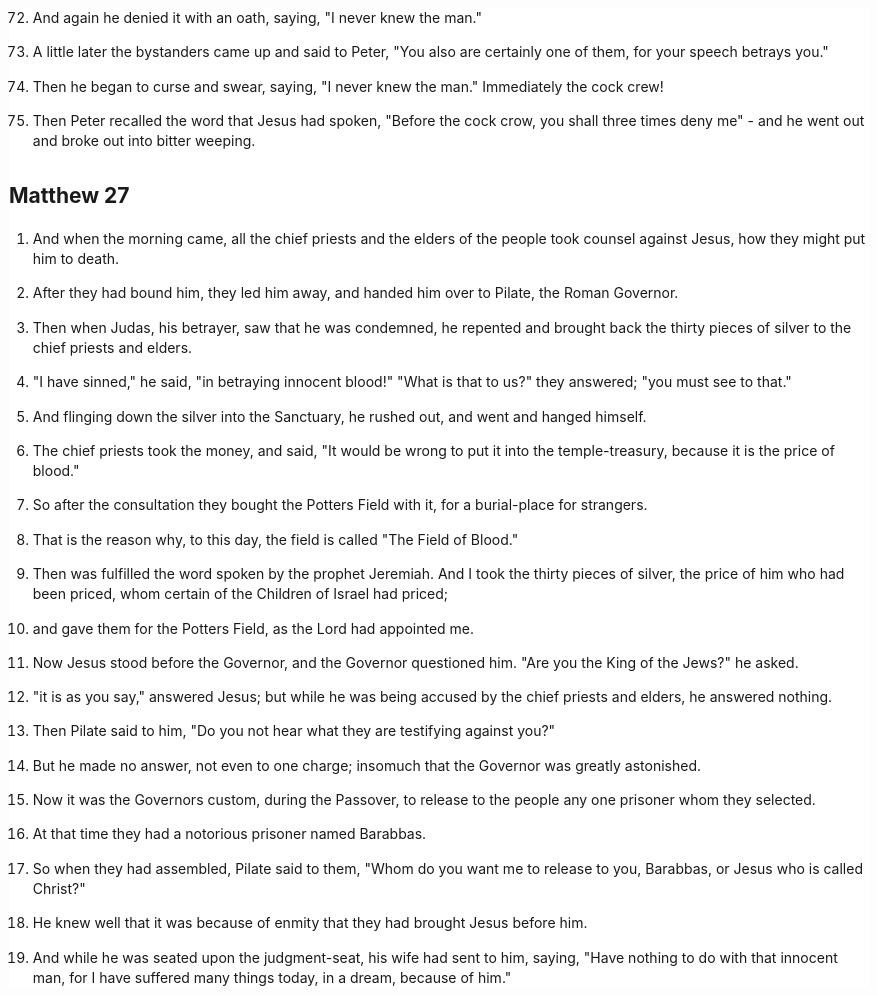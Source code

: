 72. And again he denied it with an oath, saying, "I never knew the man."

73. A little later the bystanders came up and said to Peter, "You also are certainly one of them, for your speech betrays you."

74. Then he began to curse and swear, saying, "I never knew the man."  Immediately the cock crew!

75. Then Peter recalled the word that Jesus had spoken, "Before the cock crow, you shall three times deny me" - and he went out and broke out into bitter weeping.

## Matthew 27

1. And when the morning came, all the chief priests and the elders of the people took counsel against Jesus, how they might put him to death.

2. After they had bound him, they led him away, and handed him over to Pilate, the Roman Governor.

3. Then when Judas, his betrayer, saw that he was condemned, he repented and brought back the thirty pieces of silver to the chief priests and elders.

4. "I have sinned," he said, "in betraying innocent blood!" "What is that to us?" they answered; "you must see to that."

5. And flinging down the silver into the Sanctuary, he rushed out, and went and hanged himself.

6. The chief priests took the money, and said, "It would be wrong to put it into the temple-treasury, because it is the price of blood."

7. So after the consultation they bought the Potters Field with it,  for a burial-place for strangers.

8. That is the reason why, to this day, the field is called "The Field of Blood."

9. Then was fulfilled the word spoken by the prophet Jeremiah. And I took the thirty pieces of silver, the price of him who had been priced, whom certain of the Children of Israel had priced;

10. and gave them for the Potters Field, as the Lord had appointed me.

11. Now Jesus stood before the Governor, and the Governor questioned him. "Are you the King of the Jews?" he asked.

12. "it is as you say," answered Jesus; but while he was being accused by the chief priests and elders, he answered nothing.

13. Then Pilate said to him, "Do you not hear what they are testifying against you?"

14. But he made no answer, not even to one charge; insomuch that the Governor was greatly astonished.

15. Now it was the Governors custom, during the Passover, to release to the people any one prisoner whom they selected.

16. At that time they had a notorious prisoner named Barabbas.

17. So when they had assembled, Pilate said to them, "Whom do you want me to release to you, Barabbas, or Jesus who is called Christ?"

18. He knew well that it was because of enmity that they had brought Jesus before him.

19. And while he was seated upon the judgment-seat, his wife had sent to him, saying, "Have nothing to do with that innocent man, for I have suffered many things today, in a dream, because of him."
